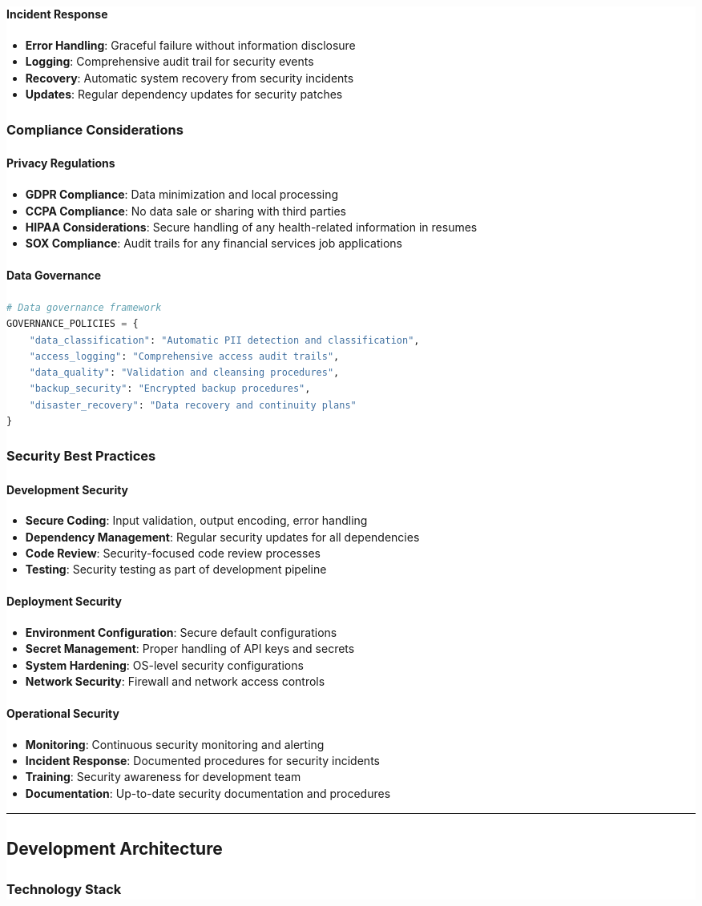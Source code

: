 #### Incident Response
- **Error Handling**: Graceful failure without information disclosure
- **Logging**: Comprehensive audit trail for security events
- **Recovery**: Automatic system recovery from security incidents
- **Updates**: Regular dependency updates for security patches

### Compliance Considerations

#### Privacy Regulations
- **GDPR Compliance**: Data minimization and local processing
- **CCPA Compliance**: No data sale or sharing with third parties
- **HIPAA Considerations**: Secure handling of any health-related information in resumes
- **SOX Compliance**: Audit trails for any financial services job applications

#### Data Governance
```python
# Data governance framework
GOVERNANCE_POLICIES = {
    "data_classification": "Automatic PII detection and classification",
    "access_logging": "Comprehensive access audit trails",
    "data_quality": "Validation and cleansing procedures",
    "backup_security": "Encrypted backup procedures",
    "disaster_recovery": "Data recovery and continuity plans"
}
```

### Security Best Practices

#### Development Security
- **Secure Coding**: Input validation, output encoding, error handling
- **Dependency Management**: Regular security updates for all dependencies
- **Code Review**: Security-focused code review processes
- **Testing**: Security testing as part of development pipeline

#### Deployment Security
- **Environment Configuration**: Secure default configurations
- **Secret Management**: Proper handling of API keys and secrets
- **System Hardening**: OS-level security configurations
- **Network Security**: Firewall and network access controls

#### Operational Security
- **Monitoring**: Continuous security monitoring and alerting
- **Incident Response**: Documented procedures for security incidents
- **Training**: Security awareness for development team
- **Documentation**: Up-to-date security documentation and procedures

---

## Development Architecture

### Technology Stack
